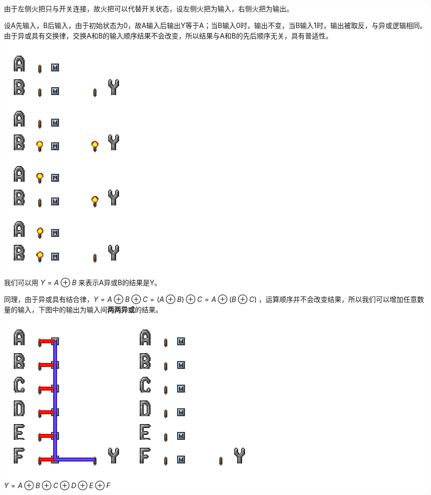 由于左侧火把只与开关连接，故火把可以代替开关状态，设左侧火把为输入，右侧火把为输出。

设A先输入，B后输入，由于初始状态为0，故A输入后输出Y等于A；当B输入0时，输出不变，当B输入1时，输出被取反，与异或逻辑相同。由于异或具有交换律，交换A和B的输入顺序结果不会改变，所以结果与A和B的先后顺序无关，具有普适性。

![1_3_10_2_线异或真值表](/images/1/3/10/2.png "线异或真值表")

我们可以用 $Y = A \oplus B$ 来表示A异或B的结果是Y。

同理，由于异或具有结合律，$Y = A \oplus B \oplus C = (A \oplus B) \oplus C = A \oplus (B \oplus C)$ ，运算顺序并不会改变结果，所以我们可以增加任意数量的输入，下图中的输出为输入间**两两异或**的结果。

![1_3_10_3_线两两异或电路图](/images/1/3/10/3.png "线两两异或电路图")

$Y = A \oplus B \oplus C \oplus D \oplus E \oplus F$
